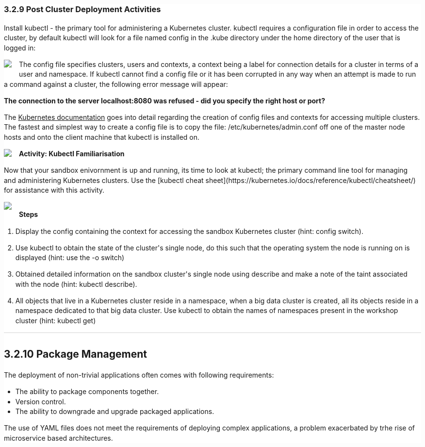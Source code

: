 ### 3.2.9 Post Cluster Deployment Activities ###

Install kubectl - the primary tool for administering a Kubernetes cluster. kubectl requires a configuration file in order to access the cluster, by default kubectl will look for a file named config in the .kube directory under the home directory of the user that is logged in:

<img style="float: left; margin: 0px 15px 15px 0px;" src="https://github.com/microsoft/sqlworkshops/blob/master/k8stobdc/graphics/3_2_9_kubectl.png?raw=true">

The config file specifies clusters, users and contexts, a context being a label for connection details for a cluster in terms of a user and namespace. If kubectl cannot find a config file or it has been corrupted in any way when an attempt is made to run a command against a cluster, the following error message will appear:

**The connection to the server localhost:8080 was refused - did you specify the right host or port?**

The [Kubernetes documentation](https://kubernetes.io/docs/tasks/access-application-cluster/configure-access-multiple-clusters/) goes into detail regarding the creation of config files and contexts for accessing multiple clusters. The fastest and simplest way to create a config file is to copy the file: /etc/kubernetes/admin.conf off one of the master node hosts and onto the client machine that kubectl is installed on.

<p><img style="float: left; margin: 0px 15px 15px 0px;" src="https://github.com/microsoft/sqlworkshops/blob/master/graphics/point1.png?raw=true"><b>Activity: Kubectl Familiarisation</b></p>
Now that your sandbox enivornment is up and running, its time to look at kubectl; the primary command line tool for managing and administering Kubernetes clusters. Use the [kubectl cheat sheet](https://kubernetes.io/docs/reference/kubectl/cheatsheet/) for assistance with this activity.

<p><img style="margin: 0px 15px 15px 0px;" src="https://github.com/microsoft/sqlworkshops/blob/master/graphics/checkmark.png?raw=true"><b>Steps</b></p>

1. Display the config containing the context for accessing the sandbox Kubernetes cluster (hint: config switch).

2. Use kubectl to obtain the state of the cluster's single node, do this such that the operating system the node is running on is displayed (hint: use the -o switch)

3. Obtained detailed information on the sandbox cluster's single node using describe and make a note of the taint associated with the node (hint: kubectl describe).

4. All objects that live in a Kubernetes cluster reside in a namespace, when a big data cluster is created, all its objects reside in a namespace dedicated to that big data cluster. Use kubectl to obtain the names of namespaces present in the workshop cluster (hint: kubectl get)

<p style="border-bottom: 1px solid lightgrey;"></p>

## 3.2.10 Package Management ## 

The deployment of non-trivial applications often comes with following requirements:

- The ability to package components together.
- Version control.
- The ability to downgrade and upgrade packaged applications.

The use of YAML files does not meet the requirements of deploying complex applications, a problem exacerbated by trhe rise of microservice based architectures.
